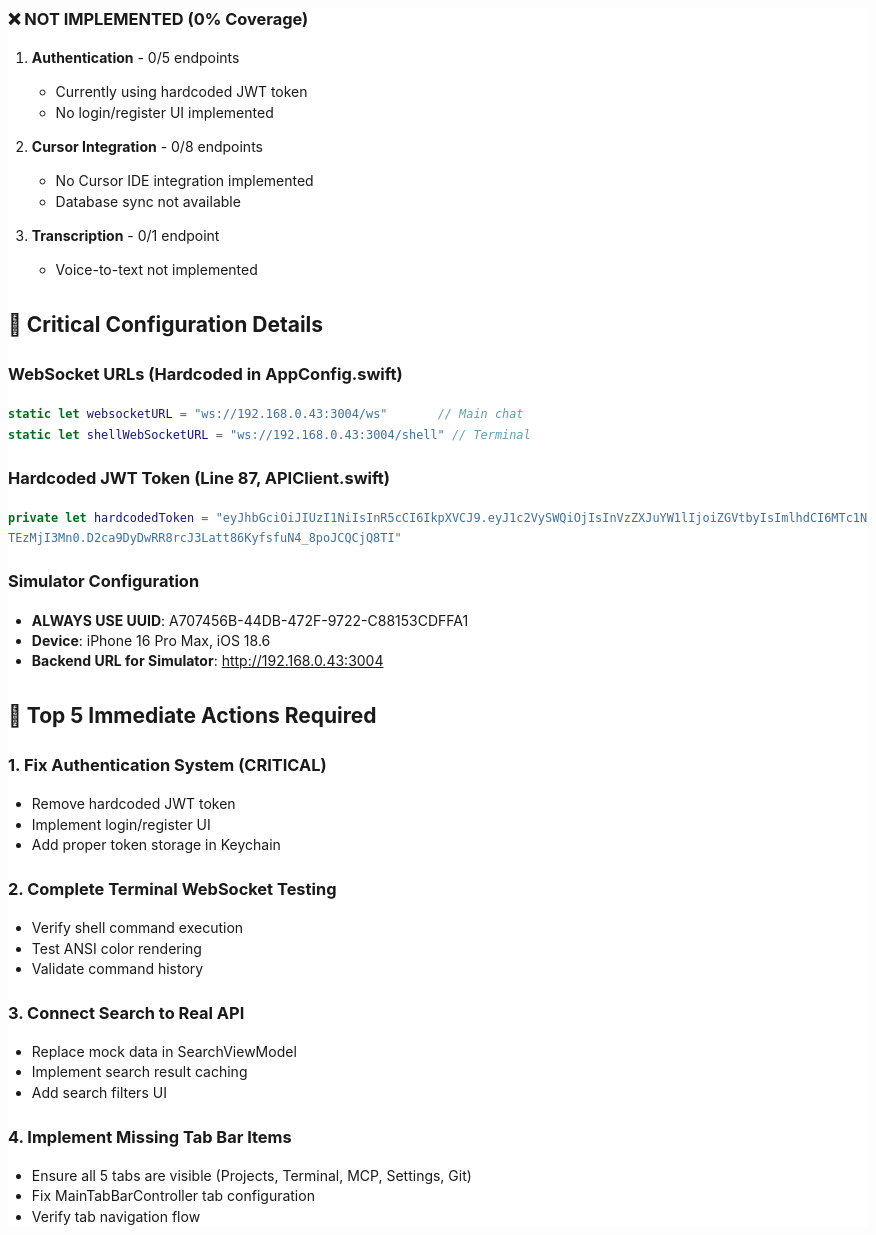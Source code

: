 ### ❌ NOT IMPLEMENTED (0% Coverage)
1. **Authentication** - 0/5 endpoints
   - Currently using hardcoded JWT token
   - No login/register UI implemented
   
2. **Cursor Integration** - 0/8 endpoints
   - No Cursor IDE integration implemented
   - Database sync not available

3. **Transcription** - 0/1 endpoint
   - Voice-to-text not implemented

## 🔧 Critical Configuration Details

### WebSocket URLs (Hardcoded in AppConfig.swift)
```swift
static let websocketURL = "ws://192.168.0.43:3004/ws"       // Main chat
static let shellWebSocketURL = "ws://192.168.0.43:3004/shell" // Terminal
```

### Hardcoded JWT Token (Line 87, APIClient.swift)
```swift
private let hardcodedToken = "eyJhbGciOiJIUzI1NiIsInR5cCI6IkpXVCJ9.eyJ1c2VySWQiOjIsInVzZXJuYW1lIjoiZGVtbyIsImlhdCI6MTc1NTEzMjI3Mn0.D2ca9DyDwRR8rcJ3Latt86KyfsfuN4_8poJCQCjQ8TI"
```

### Simulator Configuration
- **ALWAYS USE UUID**: A707456B-44DB-472F-9722-C88153CDFFA1
- **Device**: iPhone 16 Pro Max, iOS 18.6
- **Backend URL for Simulator**: http://192.168.0.43:3004

## 🚨 Top 5 Immediate Actions Required

### 1. Fix Authentication System (CRITICAL)
- Remove hardcoded JWT token
- Implement login/register UI
- Add proper token storage in Keychain

### 2. Complete Terminal WebSocket Testing
- Verify shell command execution
- Test ANSI color rendering
- Validate command history

### 3. Connect Search to Real API
- Replace mock data in SearchViewModel
- Implement search result caching
- Add search filters UI

### 4. Implement Missing Tab Bar Items
- Ensure all 5 tabs are visible (Projects, Terminal, MCP, Settings, Git)
- Fix MainTabBarController tab configuration
- Verify tab navigation flow
